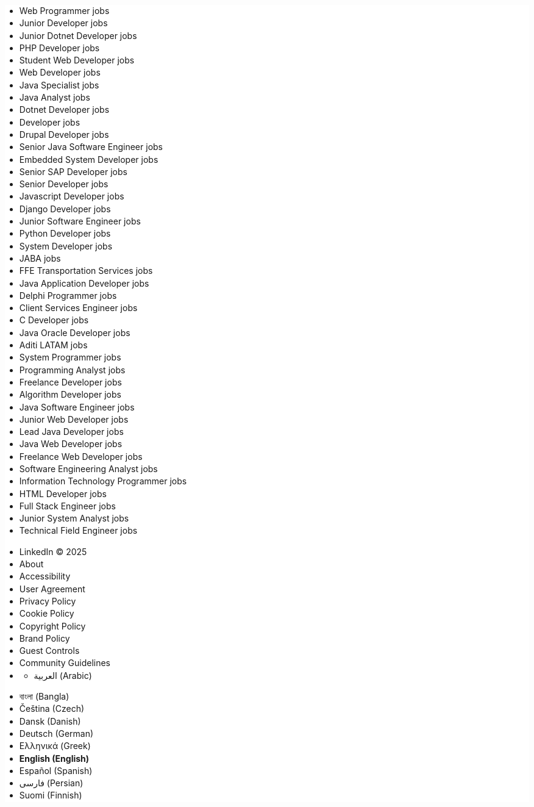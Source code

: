 + Web Programmer jobs
+ Junior Developer jobs
+ Junior Dotnet Developer jobs
+ PHP Developer jobs
+ Student Web Developer jobs
+ Web Developer jobs
+ Java Specialist jobs
+ Java Analyst jobs
+ Dotnet Developer jobs
+ Developer jobs
+ Drupal Developer jobs
+ Senior Java Software Engineer jobs
+ Embedded System Developer jobs
+ Senior SAP Developer jobs
+ Senior Developer jobs
+ Javascript Developer jobs
+ Django Developer jobs
+ Junior Software Engineer jobs
+ Python Developer jobs
+ System Developer jobs
+ JABA jobs
+ FFE Transportation Services jobs
+ Java Application Developer jobs
+ Delphi Programmer jobs
+ Client Services Engineer jobs
+ C Developer jobs
+ Java Oracle Developer jobs
+ Aditi LATAM jobs
+ System Programmer jobs
+ Programming Analyst jobs
+ Freelance Developer jobs
+ Algorithm Developer jobs
+ Java Software Engineer jobs
+ Junior Web Developer jobs
+ Lead Java Developer jobs
+ Java Web Developer jobs
+ Freelance Web Developer jobs
+ Software Engineering Analyst jobs
+ Information Technology Programmer jobs
+ HTML Developer jobs
+ Full Stack Engineer jobs
+ Junior System Analyst jobs
+ Technical Field Engineer jobs
* LinkedIn
© 2025
* About
* Accessibility
* User Agreement
* Privacy Policy
* Cookie Policy
* Copyright Policy
* Brand Policy
* Guest Controls
* Community Guidelines
* + العربية (Arabic)
+ বাংলা (Bangla)
+ Čeština (Czech)
+ Dansk (Danish)
+ Deutsch (German)
+ Ελληνικά (Greek)
+ **English (English)**
+ Español (Spanish)
+ فارسی (Persian)
+ Suomi (Finnish)